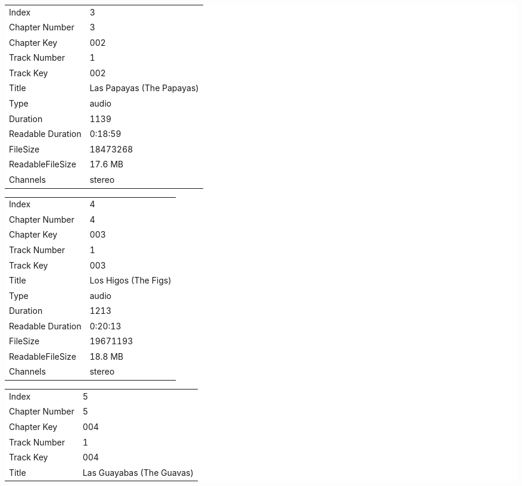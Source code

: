 |  |  |
| - | - |
| Index | 3 |
| Chapter Number | 3 |
| Chapter Key | 002 |
| Track Number | 1 |
| Track Key | 002 |
| Title | Las Papayas (The Papayas) |
| Type | audio |
| Duration | 1139 |
| Readable Duration | 0:18:59 |
| FileSize | 18473268 |
| ReadableFileSize | 17.6 MB |
| Channels | stereo |

|  |  |
| - | - |
| Index | 4 |
| Chapter Number | 4 |
| Chapter Key | 003 |
| Track Number | 1 |
| Track Key | 003 |
| Title | Los Higos (The Figs) |
| Type | audio |
| Duration | 1213 |
| Readable Duration | 0:20:13 |
| FileSize | 19671193 |
| ReadableFileSize | 18.8 MB |
| Channels | stereo |

|  |  |
| - | - |
| Index | 5 |
| Chapter Number | 5 |
| Chapter Key | 004 |
| Track Number | 1 |
| Track Key | 004 |
| Title | Las Guayabas (The Guavas) |